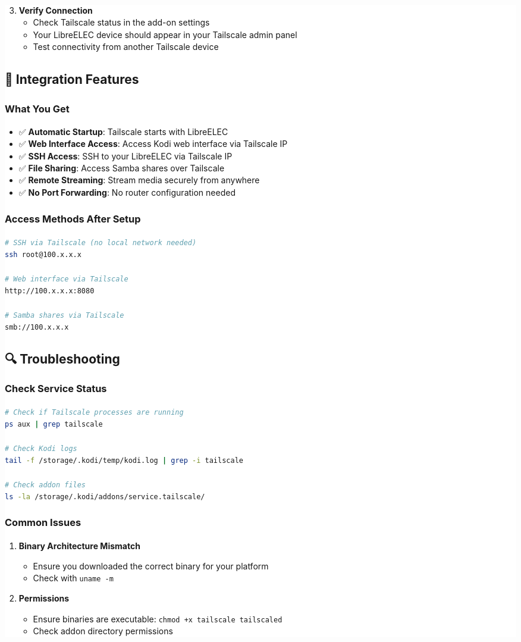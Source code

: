 3. **Verify Connection**
   - Check Tailscale status in the add-on settings
   - Your LibreELEC device should appear in your Tailscale admin panel
   - Test connectivity from another Tailscale device

## 🔧 Integration Features

### What You Get

- ✅ **Automatic Startup**: Tailscale starts with LibreELEC
- ✅ **Web Interface Access**: Access Kodi web interface via Tailscale IP
- ✅ **SSH Access**: SSH to your LibreELEC via Tailscale IP  
- ✅ **File Sharing**: Access Samba shares over Tailscale
- ✅ **Remote Streaming**: Stream media securely from anywhere
- ✅ **No Port Forwarding**: No router configuration needed

### Access Methods After Setup

```bash
# SSH via Tailscale (no local network needed)
ssh root@100.x.x.x

# Web interface via Tailscale
http://100.x.x.x:8080

# Samba shares via Tailscale
smb://100.x.x.x
```

## 🔍 Troubleshooting

### Check Service Status
```bash
# Check if Tailscale processes are running
ps aux | grep tailscale

# Check Kodi logs
tail -f /storage/.kodi/temp/kodi.log | grep -i tailscale

# Check addon files
ls -la /storage/.kodi/addons/service.tailscale/
```

### Common Issues

1. **Binary Architecture Mismatch**
   - Ensure you downloaded the correct binary for your platform
   - Check with `uname -m`

2. **Permissions**
   - Ensure binaries are executable: `chmod +x tailscale tailscaled`
   - Check addon directory permissions
